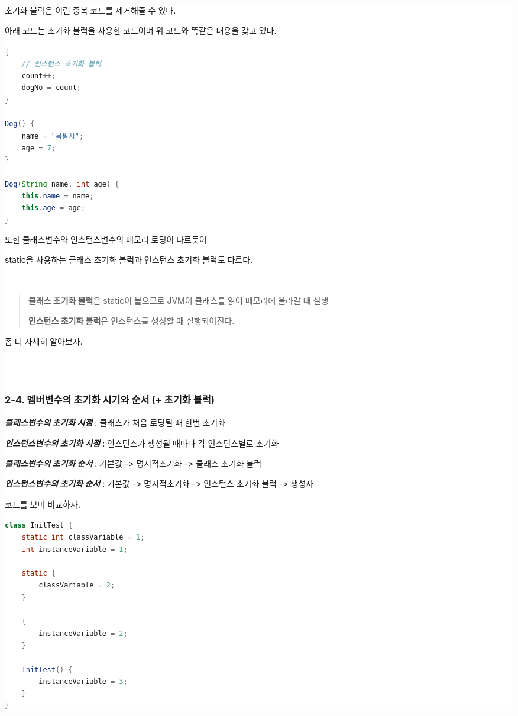 초기화 블럭은 이런 중복 코드를 제거해줄 수 있다.

아래 코드는 초기화 블럭을 사용한 코드이며 위 코드와 똑같은 내용을 갖고 있다.

```java
{
    // 인스턴스 초기화 블럭
    count++;
    dogNo = count;
}

Dog() {
    name = "복팔치";
    age = 7;    
}

Dog(String name, int age) {
    this.name = name;
    this.age = age;
}
```

또한 클래스변수와 인스턴스변수의 메모리 로딩이 다르듯이

static을 사용하는 클래스 초기화 블럭과 인스턴스 초기화 블럭도 다르다.

<br>

> **클래스 초기화 블럭**은 static이 붙으므로 JVM이 클래스를 읽어 메모리에 올라갈 때 실행
>
> **인스턴스 초기화 블럭**은 인스턴스를 생성할 때 실행되어진다.

좀 더 자세히 알아보자.

<br>
<br>

### 2-4. 멤버변수의 초기화 시기와 순서 (+ 초기화 블럭)

***클래스변수의 초기화 시점*** : 클래스가 처음 로딩될 때 한번 초기화

***인스턴스변수의 초기화 시점*** : 인스턴스가 생성될 때마다 각 인스턴스별로 초기화

***클래스변수의 초기화 순서*** : 기본값 -> 명시적초기화 -> 클래스 초기화 블럭

***인스턴스변수의 초기화 순서*** : 기본값 -> 명시적초기화 -> 인스턴스 초기화 블럭  -> 생성자


코드를 보며 비교하자.

```java
class InitTest {
    static int classVariable = 1;
    int instanceVariable = 1;

    static { 
        classVariable = 2;
    }

    {
        instanceVariable = 2;
    }

    InitTest() {
        instanceVariable = 3;
    }
}
```
